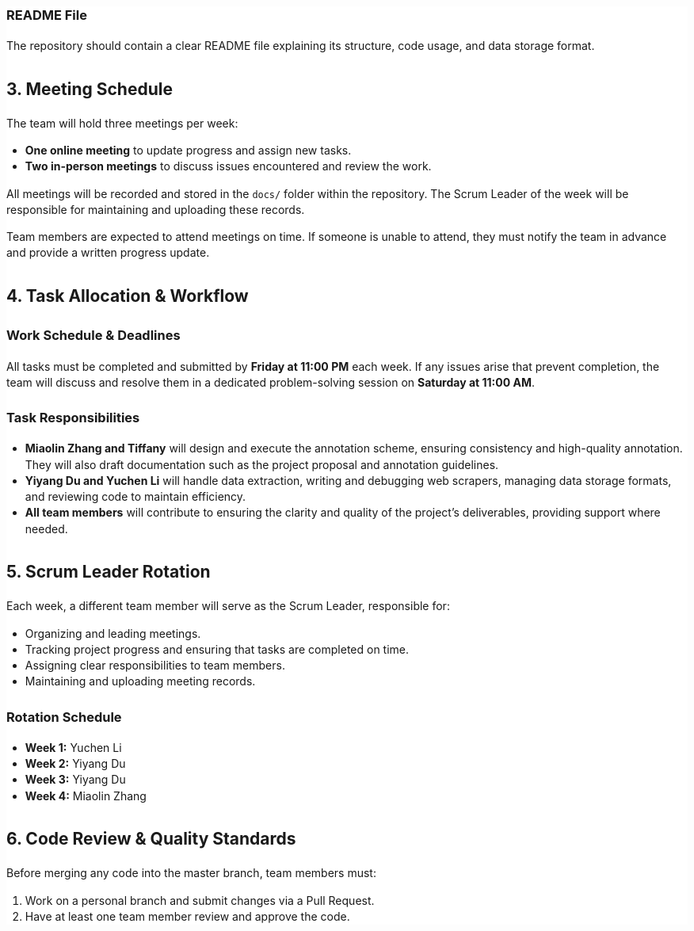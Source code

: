 ### README File
The repository should contain a clear README file explaining its structure, code usage, and data storage format.

## 3. Meeting Schedule
The team will hold three meetings per week:
- **One online meeting** to update progress and assign new tasks.
- **Two in-person meetings** to discuss issues encountered and review the work.

All meetings will be recorded and stored in the `docs/` folder within the repository. The Scrum Leader of the week will be responsible for maintaining and uploading these records.

Team members are expected to attend meetings on time. If someone is unable to attend, they must notify the team in advance and provide a written progress update.

## 4. Task Allocation & Workflow
### Work Schedule & Deadlines
All tasks must be completed and submitted by **Friday at 11:00 PM** each week. If any issues arise that prevent completion, the team will discuss and resolve them in a dedicated problem-solving session on **Saturday at 11:00 AM**.

### Task Responsibilities
- **Miaolin Zhang and Tiffany** will design and execute the annotation scheme, ensuring consistency and high-quality annotation. They will also draft documentation such as the project proposal and annotation guidelines.
- **Yiyang Du and Yuchen Li** will handle data extraction, writing and debugging web scrapers, managing data storage formats, and reviewing code to maintain efficiency.
- **All team members** will contribute to ensuring the clarity and quality of the project’s deliverables, providing support where needed.

## 5. Scrum Leader Rotation
Each week, a different team member will serve as the Scrum Leader, responsible for:
- Organizing and leading meetings.
- Tracking project progress and ensuring that tasks are completed on time.
- Assigning clear responsibilities to team members.
- Maintaining and uploading meeting records.

### Rotation Schedule
- **Week 1:** Yuchen Li  
- **Week 2:** Yiyang Du  
- **Week 3:** Yiyang Du  
- **Week 4:** Miaolin Zhang  

## 6. Code Review & Quality Standards
Before merging any code into the master branch, team members must:
1. Work on a personal branch and submit changes via a Pull Request.
2. Have at least one team member review and approve the code.
